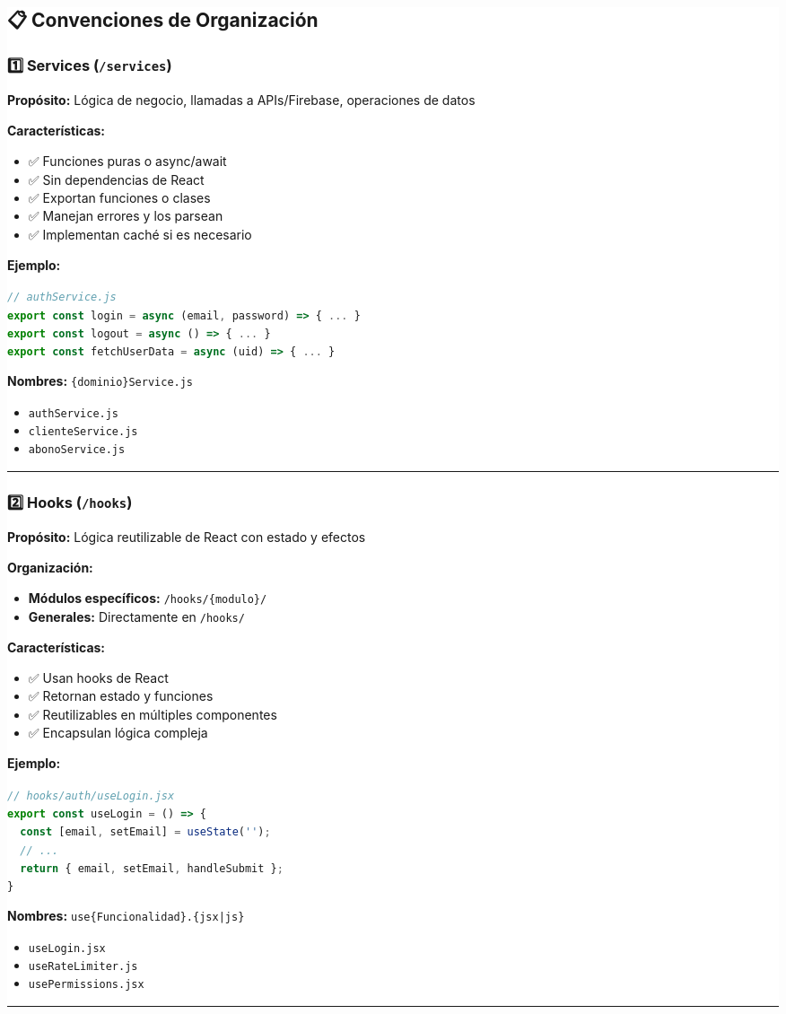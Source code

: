 
## 📋 Convenciones de Organización

### 1️⃣ **Services** (`/services`)
**Propósito:** Lógica de negocio, llamadas a APIs/Firebase, operaciones de datos

**Características:**
- ✅ Funciones puras o async/await
- ✅ Sin dependencias de React
- ✅ Exportan funciones o clases
- ✅ Manejan errores y los parsean
- ✅ Implementan caché si es necesario

**Ejemplo:**
```javascript
// authService.js
export const login = async (email, password) => { ... }
export const logout = async () => { ... }
export const fetchUserData = async (uid) => { ... }
```

**Nombres:** `{dominio}Service.js`
- `authService.js`
- `clienteService.js`
- `abonoService.js`

---

### 2️⃣ **Hooks** (`/hooks`)
**Propósito:** Lógica reutilizable de React con estado y efectos

**Organización:**
- **Módulos específicos:** `/hooks/{modulo}/`
- **Generales:** Directamente en `/hooks/`

**Características:**
- ✅ Usan hooks de React
- ✅ Retornan estado y funciones
- ✅ Reutilizables en múltiples componentes
- ✅ Encapsulan lógica compleja

**Ejemplo:**
```javascript
// hooks/auth/useLogin.jsx
export const useLogin = () => {
  const [email, setEmail] = useState('');
  // ...
  return { email, setEmail, handleSubmit };
}
```

**Nombres:** `use{Funcionalidad}.{jsx|js}`
- `useLogin.jsx`
- `useRateLimiter.js`
- `usePermissions.jsx`

---
